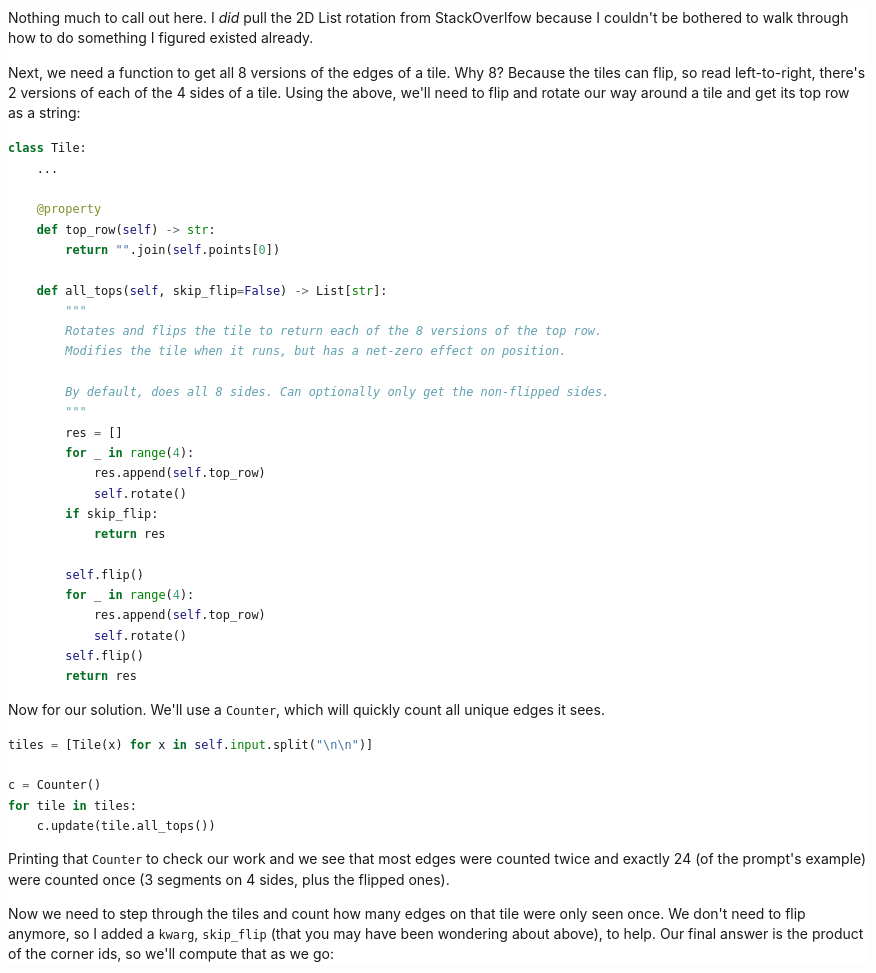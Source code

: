 Nothing much to call out here. I _did_ pull the 2D List rotation from StackOverlfow because I couldn't be bothered to walk through how to do something I figured existed already.

Next, we need a function to get all 8 versions of the edges of a tile. Why 8? Because the tiles can flip, so read left-to-right, there's 2 versions of each of the 4 sides of a tile. Using the above, we'll need to flip and rotate our way around a tile and get its top row as a string:

```py
class Tile:
    ...

    @property
    def top_row(self) -> str:
        return "".join(self.points[0])

    def all_tops(self, skip_flip=False) -> List[str]:
        """
        Rotates and flips the tile to return each of the 8 versions of the top row.
        Modifies the tile when it runs, but has a net-zero effect on position.

        By default, does all 8 sides. Can optionally only get the non-flipped sides.
        """
        res = []
        for _ in range(4):
            res.append(self.top_row)
            self.rotate()
        if skip_flip:
            return res

        self.flip()
        for _ in range(4):
            res.append(self.top_row)
            self.rotate()
        self.flip()
        return res
```

Now for our solution. We'll use a `Counter`, which will quickly count all unique edges it sees.

```py
tiles = [Tile(x) for x in self.input.split("\n\n")]

c = Counter()
for tile in tiles:
    c.update(tile.all_tops())
```

Printing that `Counter` to check our work and we see that most edges were counted twice and exactly 24 (of the prompt's example) were counted once (3 segments on 4 sides, plus the flipped ones).

Now we need to step through the tiles and count how many edges on that tile were only seen once. We don't need to flip anymore, so I added a `kwarg`, `skip_flip` (that you may have been wondering about above), to help. Our final answer is the product of the corner ids, so we'll compute that as we go:
